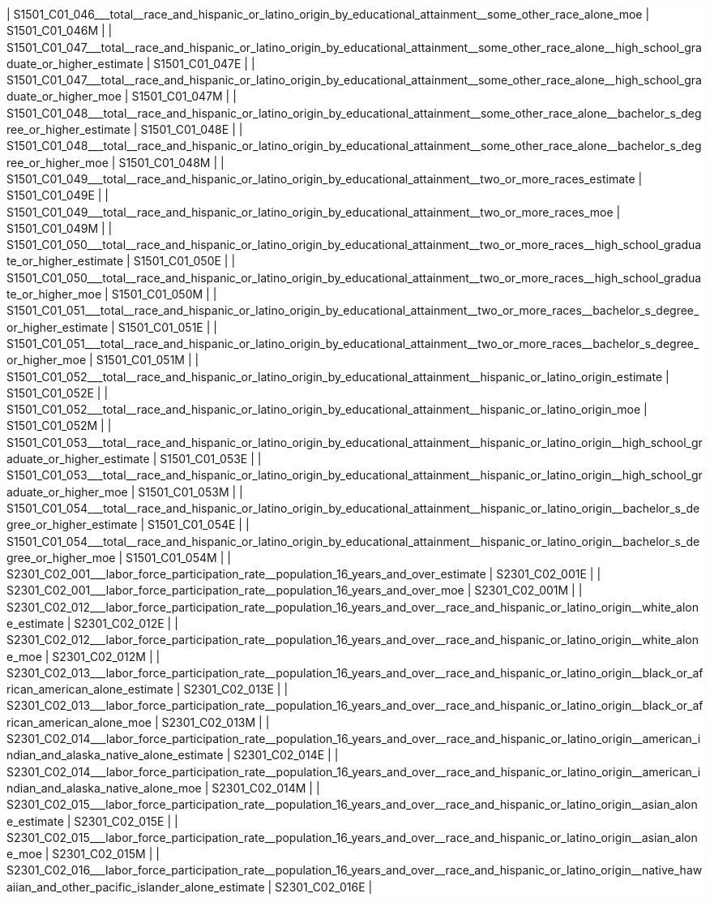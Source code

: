 |                                        S1501_C01_046___total__race_and_hispanic_or_latino_origin_by_educational_attainment__some_other_race_alone_moe                                        | S1501_C01_046M |
|                     S1501_C01_047___total__race_and_hispanic_or_latino_origin_by_educational_attainment__some_other_race_alone__high_school_graduate_or_higher_estimate                      | S1501_C01_047E |
|                        S1501_C01_047___total__race_and_hispanic_or_latino_origin_by_educational_attainment__some_other_race_alone__high_school_graduate_or_higher_moe                        | S1501_C01_047M |
|                       S1501_C01_048___total__race_and_hispanic_or_latino_origin_by_educational_attainment__some_other_race_alone__bachelor_s_degree_or_higher_estimate                       | S1501_C01_048E |
|                         S1501_C01_048___total__race_and_hispanic_or_latino_origin_by_educational_attainment__some_other_race_alone__bachelor_s_degree_or_higher_moe                          | S1501_C01_048M |
|                                       S1501_C01_049___total__race_and_hispanic_or_latino_origin_by_educational_attainment__two_or_more_races_estimate                                        | S1501_C01_049E |
|                                          S1501_C01_049___total__race_and_hispanic_or_latino_origin_by_educational_attainment__two_or_more_races_moe                                          | S1501_C01_049M |
|                       S1501_C01_050___total__race_and_hispanic_or_latino_origin_by_educational_attainment__two_or_more_races__high_school_graduate_or_higher_estimate                        | S1501_C01_050E |
|                          S1501_C01_050___total__race_and_hispanic_or_latino_origin_by_educational_attainment__two_or_more_races__high_school_graduate_or_higher_moe                          | S1501_C01_050M |
|                         S1501_C01_051___total__race_and_hispanic_or_latino_origin_by_educational_attainment__two_or_more_races__bachelor_s_degree_or_higher_estimate                         | S1501_C01_051E |
|                           S1501_C01_051___total__race_and_hispanic_or_latino_origin_by_educational_attainment__two_or_more_races__bachelor_s_degree_or_higher_moe                            | S1501_C01_051M |
|                                   S1501_C01_052___total__race_and_hispanic_or_latino_origin_by_educational_attainment__hispanic_or_latino_origin_estimate                                    | S1501_C01_052E |
|                                      S1501_C01_052___total__race_and_hispanic_or_latino_origin_by_educational_attainment__hispanic_or_latino_origin_moe                                      | S1501_C01_052M |
|                   S1501_C01_053___total__race_and_hispanic_or_latino_origin_by_educational_attainment__hispanic_or_latino_origin__high_school_graduate_or_higher_estimate                    | S1501_C01_053E |
|                      S1501_C01_053___total__race_and_hispanic_or_latino_origin_by_educational_attainment__hispanic_or_latino_origin__high_school_graduate_or_higher_moe                      | S1501_C01_053M |
|                     S1501_C01_054___total__race_and_hispanic_or_latino_origin_by_educational_attainment__hispanic_or_latino_origin__bachelor_s_degree_or_higher_estimate                     | S1501_C01_054E |
|                       S1501_C01_054___total__race_and_hispanic_or_latino_origin_by_educational_attainment__hispanic_or_latino_origin__bachelor_s_degree_or_higher_moe                        | S1501_C01_054M |
|                                                    S2301_C02_001___labor_force_participation_rate__population_16_years_and_over_estimate                                                     | S2301_C02_001E |
|                                                       S2301_C02_001___labor_force_participation_rate__population_16_years_and_over_moe                                                       | S2301_C02_001M |
|                            S2301_C02_012___labor_force_participation_rate__population_16_years_and_over__race_and_hispanic_or_latino_origin__white_alone_estimate                            | S2301_C02_012E |
|                              S2301_C02_012___labor_force_participation_rate__population_16_years_and_over__race_and_hispanic_or_latino_origin__white_alone_moe                               | S2301_C02_012M |
|                  S2301_C02_013___labor_force_participation_rate__population_16_years_and_over__race_and_hispanic_or_latino_origin__black_or_african_american_alone_estimate                  | S2301_C02_013E |
|                    S2301_C02_013___labor_force_participation_rate__population_16_years_and_over__race_and_hispanic_or_latino_origin__black_or_african_american_alone_moe                     | S2301_C02_013M |
|              S2301_C02_014___labor_force_participation_rate__population_16_years_and_over__race_and_hispanic_or_latino_origin__american_indian_and_alaska_native_alone_estimate              | S2301_C02_014E |
|                S2301_C02_014___labor_force_participation_rate__population_16_years_and_over__race_and_hispanic_or_latino_origin__american_indian_and_alaska_native_alone_moe                 | S2301_C02_014M |
|                            S2301_C02_015___labor_force_participation_rate__population_16_years_and_over__race_and_hispanic_or_latino_origin__asian_alone_estimate                            | S2301_C02_015E |
|                              S2301_C02_015___labor_force_participation_rate__population_16_years_and_over__race_and_hispanic_or_latino_origin__asian_alone_moe                               | S2301_C02_015M |
|         S2301_C02_016___labor_force_participation_rate__population_16_years_and_over__race_and_hispanic_or_latino_origin__native_hawaiian_and_other_pacific_islander_alone_estimate          | S2301_C02_016E |